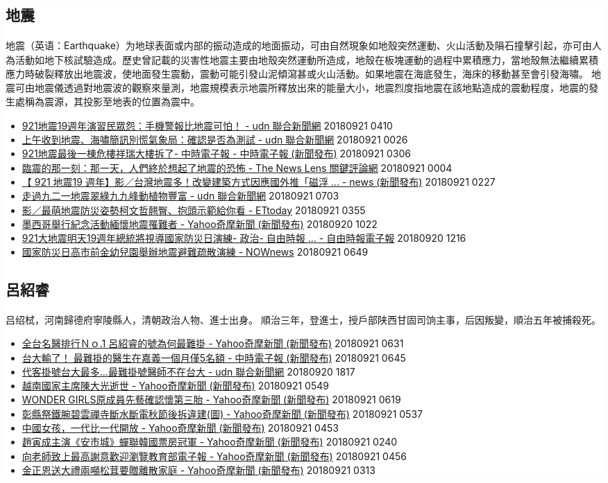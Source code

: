 ## 地震

地震（英语：Earthquake）为地球表面或内部的振动造成的地面振动，可由自然現象如地殼突然運動、火山活動及隕石撞擊引起，亦可由人為活動如地下核試驗造成。歷史曾記載的災害性地震主要由地殼突然運動所造成，地殼在板塊運動的過程中累積應力，當地殼無法繼續累積應力時破裂釋放出地震波，使地面發生震動，震動可能引發山泥傾瀉甚或火山活動。如果地震在海底發生，海床的移動甚至會引發海嘯。
地震可由地震儀透過對地震波的觀察來量測，地震規模表示地震所釋放出來的能量大小，地震烈度指地震在該地點造成的震動程度，地震的發生處稱為震源，其投影至地表的位置為震中。
- [921地震19週年演習民眾怨：手機警報比地震可怕！ - udn 聯合新聞網](https://oops.udn.com/oops/story/6698/3379909 "921地震19週年演習民眾怨：手機警報比地震可怕！ - udn 聯合新聞網") 20180921 0410
- [上午收到地震、海嘯簡訊別慌氣象局：確認是否為測試 - udn 聯合新聞網](https://udn.com/news/story/7266/3379560 "上午收到地震、海嘯簡訊別慌氣象局：確認是否為測試 - udn 聯合新聞網") 20180921 0026
- [921地震最後一棟危樓祥瑞大樓拆了- 中時電子報 - 中時電子報 (新聞發布)](https://www.chinatimes.com/realtimenews/20180921001887-260402 "921地震最後一棟危樓祥瑞大樓拆了- 中時電子報 - 中時電子報 (新聞發布)") 20180921 0306
- [臨震的那一刻：那一天，人們終於想起了地震的恐怖 - The News Lens 關鍵評論網](https://www.thenewslens.com/article/104572 "臨震的那一刻：那一天，人們終於想起了地震的恐怖 - The News Lens 關鍵評論網") 20180921 0004
- [【 921 地震19 週年】影／台灣地震多！改變建築方式因應國外推「磁浮 ... - news (新聞發布)](https://www.limitlessiq.com/news/post/view/id/6737/ "【 921 地震19 週年】影／台灣地震多！改變建築方式因應國外推「磁浮 ... - news (新聞發布)") 20180921 0227
- [走過九二一地震翠綠九九峰動植物豐富 - udn 聯合新聞網](https://udn.com/news/story/7325/3380340 "走過九二一地震翠綠九九峰動植物豐富 - udn 聯合新聞網") 20180921 0703
- [影／最萌地震防災姿勢柯文哲翹臀、抱頭示範給你看 - ETtoday](https://www.ettoday.net/news/20180921/1263837.htm "影／最萌地震防災姿勢柯文哲翹臀、抱頭示範給你看 - ETtoday") 20180921 0355
- [墨西哥舉行紀念活動緬懷地震罹難者 - Yahoo奇摩新聞 (新聞發布)](https://tw.news.yahoo.com/%E5%A2%A8%E8%A5%BF%E5%93%A5%E8%88%89%E8%A1%8C%E7%B4%80%E5%BF%B5%E6%B4%BB%E5%8B%95-%E7%B7%AC%E6%87%B7%E5%9C%B0%E9%9C%87%E7%BD%B9%E9%9B%A3%E8%80%85-100502413.html "墨西哥舉行紀念活動緬懷地震罹難者 - Yahoo奇摩新聞 (新聞發布)") 20180920 1022
- [921大地震明天19週年總統將視導國家防災日演練- 政治- 自由時報 ... - 自由時報電子報](http://news.ltn.com.tw/news/politics/breakingnews/2557258 "921大地震明天19週年總統將視導國家防災日演練- 政治- 自由時報 ... - 自由時報電子報") 20180920 1216
- [國家防災日高巿前金幼兒園舉辦地震避難疏散演練 - NOWnews](https://www.nownews.com/news/20180921/2976917/ "國家防災日高巿前金幼兒園舉辦地震避難疏散演練 - NOWnews") 20180921 0649

## 呂紹睿

吕绍栻，河南歸德府寧陵縣人，清朝政治人物、進士出身。
順治三年，登進士，授戶部陕西甘固司饷主事，后因叛變，順治五年被捕殺死。
- [全台名醫排行Ｎｏ.1 呂紹睿的號為何最難掛 - Yahoo奇摩新聞 (新聞發布)](https://tw.news.yahoo.com/%E5%85%A8%E5%8F%B0%E5%90%8D%E9%86%AB%E6%8E%92%E8%A1%8C-1-%E5%91%82%E7%B4%B9%E7%9D%BF%E7%9A%84%E8%99%9F%E7%82%BA%E4%BD%95%E6%9C%80%E9%9B%A3%E6%8E%9B-061955311.html "全台名醫排行Ｎｏ.1 呂紹睿的號為何最難掛 - Yahoo奇摩新聞 (新聞發布)") 20180921 0631
- [台大輸了！ 最難掛的醫生在嘉義一個月僅5名額 - 中時電子報 (新聞發布)](https://www.chinatimes.com/realtimenews/20180921002850-260405 "台大輸了！ 最難掛的醫生在嘉義一個月僅5名額 - 中時電子報 (新聞發布)") 20180921 0645
- [代客掛號台大最多...最難掛號醫師不在台大 - udn 聯合新聞網](https://udn.com/news/story/11319/3379285 "代客掛號台大最多...最難掛號醫師不在台大 - udn 聯合新聞網") 20180920 1817
- [越南國家主席陳大光逝世 - Yahoo奇摩新聞 (新聞發布)](https://tw.news.yahoo.com/%E8%B6%8A%E5%8D%97%E5%9C%8B%E5%AE%B6%E4%B8%BB%E5%B8%AD%E9%99%B3%E5%A4%A7%E5%85%89%E9%80%9D%E4%B8%96-053623154.html "越南國家主席陳大光逝世 - Yahoo奇摩新聞 (新聞發布)") 20180921 0549
- [WONDER GIRLS原成員先藝確認懷第三胎 - Yahoo奇摩新聞 (新聞發布)](https://tw.news.yahoo.com/wonder-girls%E5%8E%9F%E6%88%90%E5%93%A1-%E5%85%88%E8%97%9D%E7%A2%BA%E8%AA%8D%E6%87%B7%E7%AC%AC%E4%B8%89%E8%83%8E-061928103.html "WONDER GIRLS原成員先藝確認懷第三胎 - Yahoo奇摩新聞 (新聞發布)") 20180921 0619
- [彰縣祭鐵腕碧雲禪寺斷水斷電秋節後拆違建(圖) - Yahoo奇摩新聞 (新聞發布)](https://tw.news.yahoo.com/%E5%BD%B0%E7%B8%A3%E7%A5%AD%E9%90%B5%E8%85%95-%E7%A2%A7%E9%9B%B2%E7%A6%AA%E5%AF%BA%E6%96%B7%E6%B0%B4%E6%96%B7%E9%9B%BB%E7%A7%8B%E7%AF%80%E5%BE%8C%E6%8B%86%E9%81%95%E5%BB%BA-%E5%9C%96-051231690.html "彰縣祭鐵腕碧雲禪寺斷水斷電秋節後拆違建(圖) - Yahoo奇摩新聞 (新聞發布)") 20180921 0537
- [中國女孩，一代比一代開放 - Yahoo奇摩新聞 (新聞發布)](https://tw.news.yahoo.com/video/%E4%B8%AD%E5%9C%8B%E5%A5%B3%E5%AD%A9-%E4%BB%A3%E6%AF%94-%E4%BB%A3%E9%96%8B%E6%94%BE-044423554.html "中國女孩，一代比一代開放 - Yahoo奇摩新聞 (新聞發布)") 20180921 0453
- [趙寅成主演《安市城》蟬聯韓國票房冠軍 - Yahoo奇摩新聞 (新聞發布)](https://tw.news.yahoo.com/%E8%B6%99%E5%AF%85%E6%88%90%E4%B8%BB%E6%BC%94-%E5%AE%89%E5%B8%82%E5%9F%8E-%E8%9F%AC%E8%81%AF-%E9%9F%93%E5%9C%8B%E7%A5%A8%E6%88%BF%E5%86%A0%E8%BB%8D-024000577.html "趙寅成主演《安市城》蟬聯韓國票房冠軍 - Yahoo奇摩新聞 (新聞發布)") 20180921 0240
- [向老師致上最高謝意歡迎瀏覽教育部電子報 - Yahoo奇摩新聞 (新聞發布)](https://tw.news.yahoo.com/%E5%90%91%E8%80%81%E5%B8%AB%E8%87%B4%E4%B8%8A%E6%9C%80%E9%AB%98%E8%AC%9D%E6%84%8F-%E6%AD%A1%E8%BF%8E%E7%80%8F%E8%A6%BD%E6%95%99%E8%82%B2%E9%83%A8%E9%9B%BB%E5%AD%90%E5%A0%B1-043815918.html "向老師致上最高謝意歡迎瀏覽教育部電子報 - Yahoo奇摩新聞 (新聞發布)") 20180921 0456
- [金正恩送大禮兩噸松茸要贈離散家庭 - Yahoo奇摩新聞 (新聞發布)](https://tw.news.yahoo.com/%E9%87%91%E6%AD%A3%E6%81%A9%E9%80%81%E5%A4%A7%E7%A6%AE-%E5%85%A9%E5%99%B8%E6%9D%BE%E8%8C%B8%E8%A6%81%E8%B4%88%E9%9B%A2%E6%95%A3%E5%AE%B6%E5%BA%AD-025918652.html "金正恩送大禮兩噸松茸要贈離散家庭 - Yahoo奇摩新聞 (新聞發布)") 20180921 0313
